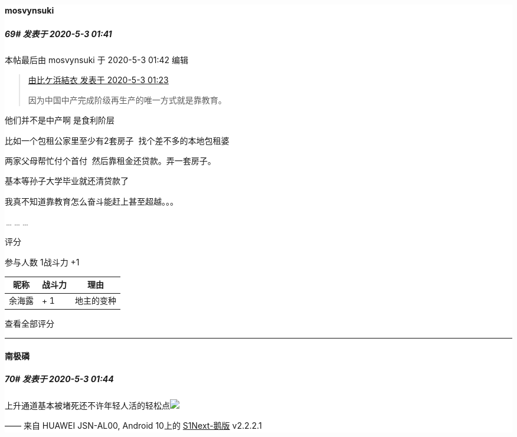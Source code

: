 ####  mosvynsuki  
##### 69#       发表于 2020-5-3 01:41



 本帖最后由 mosvynsuki 于 2020-5-3 01:42 编辑 
<blockquote><a href="httphttps://bbs.saraba1st.com/2b/forum.php?mod=redirect&amp;goto=findpost&amp;pid=47285658&amp;ptid=1932059" target="_blank">由比ケ浜結衣 发表于 2020-5-3 01:23</a>

因为中国中产完成阶级再生产的唯一方式就是靠教育。</blockquote>
他们并不是中产啊 是食利阶层


比如一个包租公家里至少有2套房子  找个差不多的本地包租婆


两家父母帮忙付个首付  然后靠租金还贷款。弄一套房子。


基本等孙子大学毕业就还清贷款了



我真不知道靠教育怎么奋斗能赶上甚至超越。。。



﹍﹍﹍

评分





 参与人数 1战斗力 +1

|昵称|战斗力|理由|
|----|---|---|
| 余海露| + 1|地主的变种|



查看全部评分






-----

####  南极磷  
##### 70#       发表于 2020-5-3 01:44




上升通道基本被堵死还不许年轻人活的轻松点<img src="https://static.saraba1st.com/image/smiley/face2017/035.png" referrerpolicy="no-referrer">

—— 来自 HUAWEI JSN-AL00, Android 10上的 [S1Next-鹅版](https://github.com/ykrank/S1-Next/releases) v2.2.2.1





